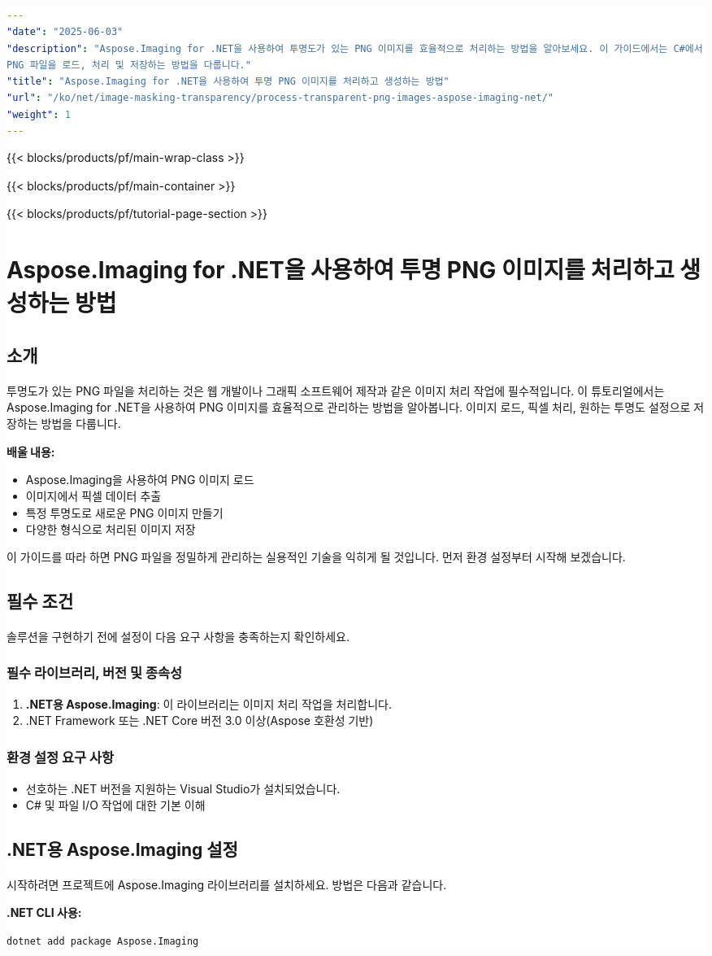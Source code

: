 ```yaml
---
"date": "2025-06-03"
"description": "Aspose.Imaging for .NET을 사용하여 투명도가 있는 PNG 이미지를 효율적으로 처리하는 방법을 알아보세요. 이 가이드에서는 C#에서 PNG 파일을 로드, 처리 및 저장하는 방법을 다룹니다."
"title": "Aspose.Imaging for .NET을 사용하여 투명 PNG 이미지를 처리하고 생성하는 방법"
"url": "/ko/net/image-masking-transparency/process-transparent-png-images-aspose-imaging-net/"
"weight": 1
---
```


{{< blocks/products/pf/main-wrap-class >}}

{{< blocks/products/pf/main-container >}}

{{< blocks/products/pf/tutorial-page-section >}}
# Aspose.Imaging for .NET을 사용하여 투명 PNG 이미지를 처리하고 생성하는 방법

## 소개

투명도가 있는 PNG 파일을 처리하는 것은 웹 개발이나 그래픽 소프트웨어 제작과 같은 이미지 처리 작업에 필수적입니다. 이 튜토리얼에서는 Aspose.Imaging for .NET을 사용하여 PNG 이미지를 효율적으로 관리하는 방법을 알아봅니다. 이미지 로드, 픽셀 처리, 원하는 투명도 설정으로 저장하는 방법을 다룹니다.

**배울 내용:**
- Aspose.Imaging을 사용하여 PNG 이미지 로드
- 이미지에서 픽셀 데이터 추출
- 특정 투명도로 새로운 PNG 이미지 만들기
- 다양한 형식으로 처리된 이미지 저장

이 가이드를 따라 하면 PNG 파일을 정밀하게 관리하는 실용적인 기술을 익히게 될 것입니다. 먼저 환경 설정부터 시작해 보겠습니다.

## 필수 조건

솔루션을 구현하기 전에 설정이 다음 요구 사항을 충족하는지 확인하세요.

### 필수 라이브러리, 버전 및 종속성
1. **.NET용 Aspose.Imaging**: 이 라이브러리는 이미지 처리 작업을 처리합니다.
2. .NET Framework 또는 .NET Core 버전 3.0 이상(Aspose 호환성 기반)

### 환경 설정 요구 사항
- 선호하는 .NET 버전을 지원하는 Visual Studio가 설치되었습니다.
- C# 및 파일 I/O 작업에 대한 기본 이해

## .NET용 Aspose.Imaging 설정

시작하려면 프로젝트에 Aspose.Imaging 라이브러리를 설치하세요. 방법은 다음과 같습니다.

**.NET CLI 사용:**
```bash
dotnet add package Aspose.Imaging
```
